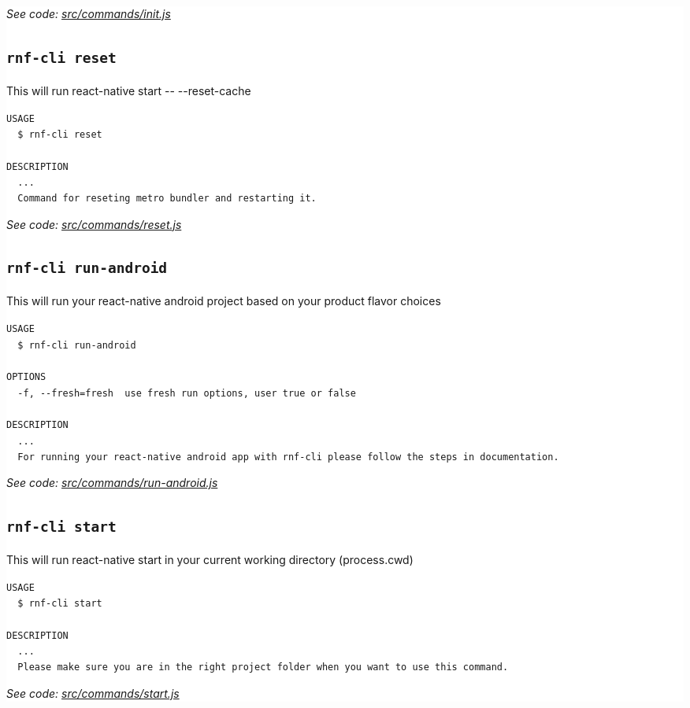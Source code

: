 _See code: [src/commands/init.js](https://github.com/Projects/react-native-flavor-cli/blob/v0.0.0/src/commands/init.js)_

## `rnf-cli reset`

This will run react-native start -- --reset-cache

```
USAGE
  $ rnf-cli reset

DESCRIPTION
  ...
  Command for reseting metro bundler and restarting it.
```

_See code: [src/commands/reset.js](https://github.com/Projects/react-native-flavor-cli/blob/v0.0.0/src/commands/reset.js)_

## `rnf-cli run-android`

This will run your react-native android project based on your product flavor choices

```
USAGE
  $ rnf-cli run-android

OPTIONS
  -f, --fresh=fresh  use fresh run options, user true or false

DESCRIPTION
  ...
  For running your react-native android app with rnf-cli please follow the steps in documentation.
```

_See code: [src/commands/run-android.js](https://github.com/Projects/react-native-flavor-cli/blob/v0.0.0/src/commands/run-android.js)_

## `rnf-cli start`

This will run react-native start in your current working directory (process.cwd)

```
USAGE
  $ rnf-cli start

DESCRIPTION
  ...
  Please make sure you are in the right project folder when you want to use this command.
```

_See code: [src/commands/start.js](https://github.com/Projects/react-native-flavor-cli/blob/v0.0.0/src/commands/start.js)_
